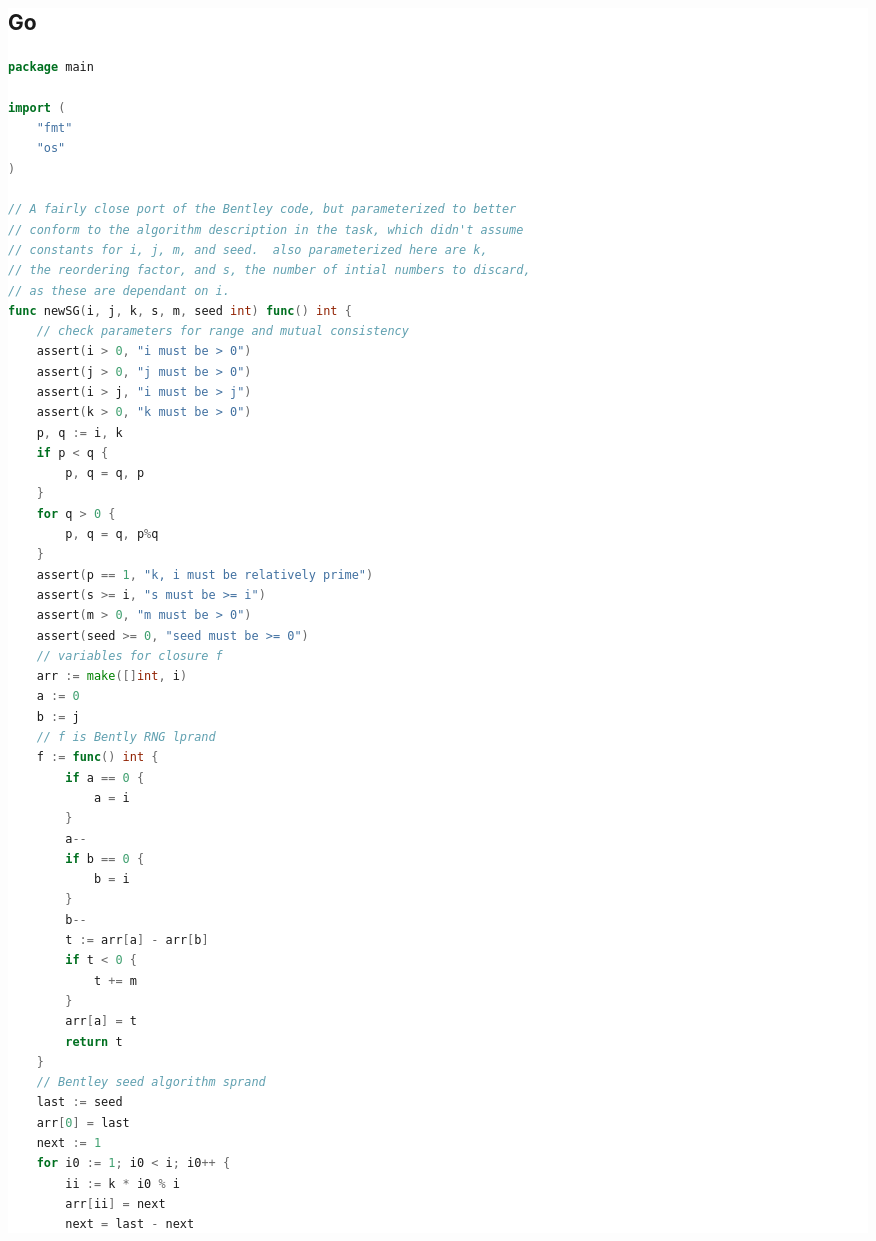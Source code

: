 

## Go


```go
package main

import (
    "fmt"
    "os"
)

// A fairly close port of the Bentley code, but parameterized to better
// conform to the algorithm description in the task, which didn't assume
// constants for i, j, m, and seed.  also parameterized here are k,
// the reordering factor, and s, the number of intial numbers to discard,
// as these are dependant on i.
func newSG(i, j, k, s, m, seed int) func() int {
    // check parameters for range and mutual consistency
    assert(i > 0, "i must be > 0")
    assert(j > 0, "j must be > 0")
    assert(i > j, "i must be > j")
    assert(k > 0, "k must be > 0")
    p, q := i, k
    if p < q {
        p, q = q, p
    }
    for q > 0 {
        p, q = q, p%q
    }
    assert(p == 1, "k, i must be relatively prime")
    assert(s >= i, "s must be >= i")
    assert(m > 0, "m must be > 0")
    assert(seed >= 0, "seed must be >= 0")
    // variables for closure f
    arr := make([]int, i)
    a := 0
    b := j
    // f is Bently RNG lprand
    f := func() int {
        if a == 0 {
            a = i
        }
        a--
        if b == 0 {
            b = i
        }
        b--
        t := arr[a] - arr[b]
        if t < 0 {
            t += m
        }
        arr[a] = t
        return t
    }
    // Bentley seed algorithm sprand
    last := seed
    arr[0] = last
    next := 1
    for i0 := 1; i0 < i; i0++ {
        ii := k * i0 % i
        arr[ii] = next
        next = last - next
```
